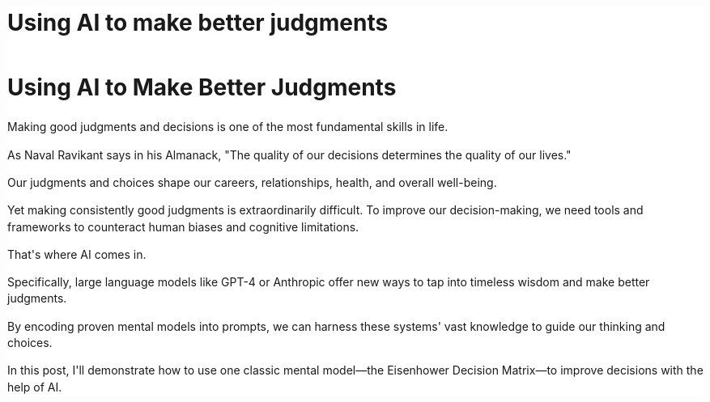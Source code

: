 # Using AI to make better judgments

# **Using AI to Make Better Judgments**

Making good judgments and decisions is one of the most fundamental skills in life. 

As Naval Ravikant says in his Almanack, "The quality of our decisions determines the quality of our lives." 

Our judgments and choices shape our careers, relationships, health, and overall well-being. 

Yet making consistently good judgments is extraordinarily difficult. To improve our decision-making, we need tools and frameworks to counteract human biases and cognitive limitations. 

That's where AI comes in.

Specifically, large language models like GPT-4 or Anthropic offer new ways to tap into timeless wisdom and make better judgments. 

By encoding proven mental models into prompts, we can harness these systems' vast knowledge to guide our thinking and choices. 

In this post, I'll demonstrate how to use one classic mental model—the Eisenhower Decision Matrix—to improve decisions with the help of AI.
